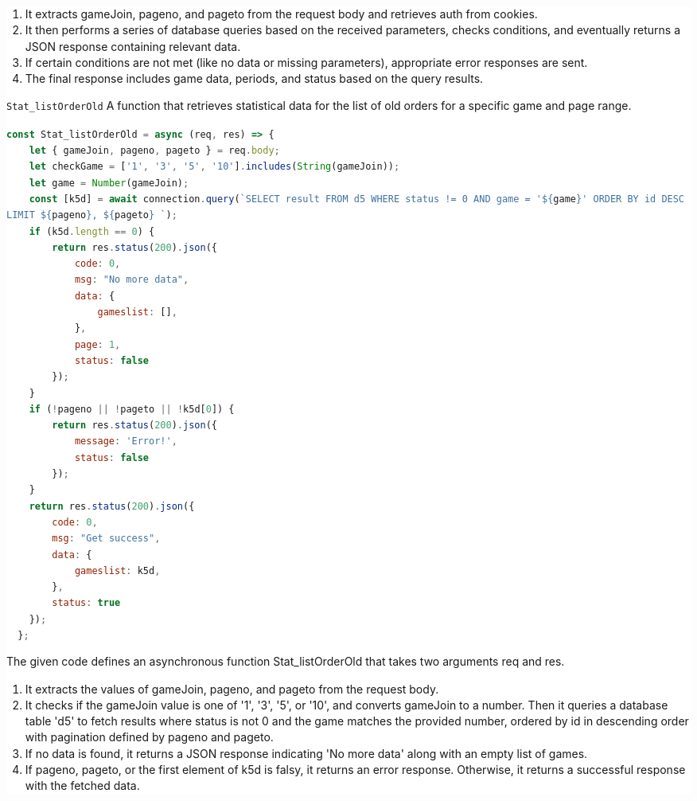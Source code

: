 1.	It extracts gameJoin, pageno, and pageto from the request body and retrieves auth from cookies.
2.	It then performs a series of database queries based on the received parameters, checks conditions, and eventually returns a JSON response containing relevant data.
3.	If certain conditions are not met (like no data or missing parameters), appropriate error responses are sent.
4.	The final response includes game data, periods, and status based on the query results.

`Stat_listOrderOld`
A function that retrieves statistical data for the list of old orders for a specific game and page range.
```js
const Stat_listOrderOld = async (req, res) => {
    let { gameJoin, pageno, pageto } = req.body;
    let checkGame = ['1', '3', '5', '10'].includes(String(gameJoin));
    let game = Number(gameJoin);
    const [k5d] = await connection.query(`SELECT result FROM d5 WHERE status != 0 AND game = '${game}' ORDER BY id DESC LIMIT ${pageno}, ${pageto} `);
    if (k5d.length == 0) {
        return res.status(200).json({
            code: 0,
            msg: "No more data",
            data: {
                gameslist: [],
            },
            page: 1,
            status: false
        });
    }
    if (!pageno || !pageto || !k5d[0]) {
        return res.status(200).json({
            message: 'Error!',
            status: false
        });
    }
    return res.status(200).json({
        code: 0,
        msg: "Get success",
        data: {
            gameslist: k5d,
        },
        status: true
    });
  };
```
The given code defines an asynchronous function Stat_listOrderOld that takes two arguments req and res. 
1.	It extracts the values of gameJoin, pageno, and pageto from the request body.
2.	It checks if the gameJoin value is one of '1', '3', '5', or '10', and converts gameJoin to a number. Then it queries a database table 'd5' to fetch results where status is not 0 and the game matches the provided number, ordered by id in descending order with pagination defined by pageno and pageto.
3.	If no data is found, it returns a JSON response indicating 'No more data' along with an empty list of games.
4.	If pageno, pageto, or the first element of k5d is falsy, it returns an error response. Otherwise, it returns a successful response with the fetched data.
